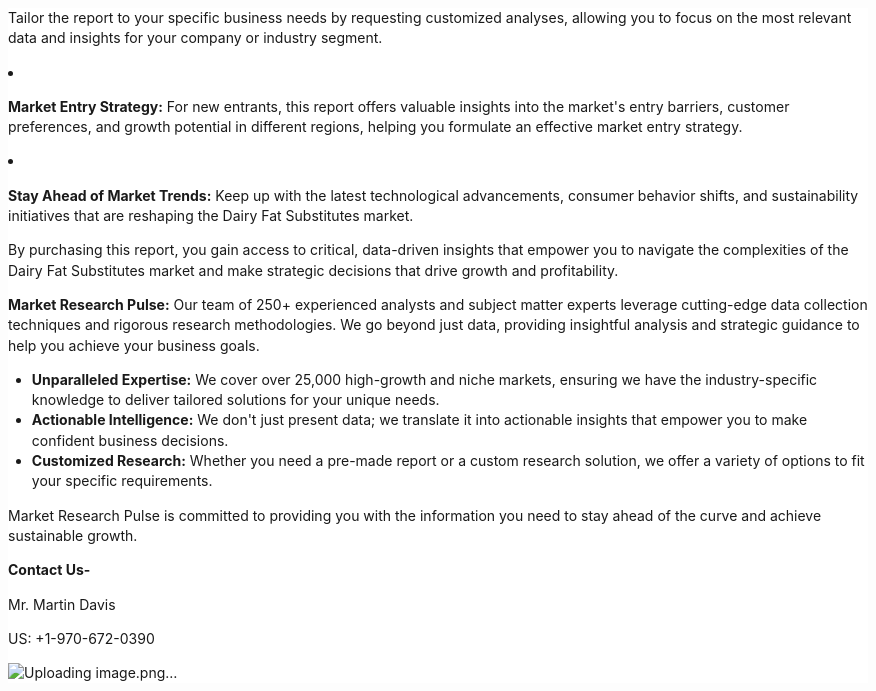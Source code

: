 Tailor the report to your specific business needs by requesting customized analyses, allowing you to focus on the most relevant data and insights for your company or industry segment.</p></li><li><p><strong>Market Entry Strategy:</strong> For new entrants, this report offers valuable insights into the market's entry barriers, customer preferences, and growth potential in different regions, helping you formulate an effective market entry strategy.</p></li><li><p><strong>Stay Ahead of Market Trends:</strong> Keep up with the latest technological advancements, consumer behavior shifts, and sustainability initiatives that are reshaping the Dairy Fat Substitutes market.</p></li></ol><p>By purchasing this report, you gain access to critical, data-driven insights that empower you to navigate the complexities of the Dairy Fat Substitutes market and make strategic decisions that drive growth and profitability.</p><p><strong>Market Research Pulse:</strong>&nbsp;Our team of 250+ experienced analysts and subject matter experts leverage cutting-edge data collection techniques and rigorous research methodologies. We go beyond just data, providing insightful analysis and strategic guidance to help you achieve your business goals.</p><ul><li><strong>Unparalleled Expertise:</strong>&nbsp;We cover over 25,000 high-growth and niche markets, ensuring we have the industry-specific knowledge to deliver tailored solutions for your unique needs.</li><li><strong>Actionable Intelligence:</strong>&nbsp;We don't just present data; we translate it into actionable insights that empower you to make confident business decisions.</li><li><strong>Customized Research:</strong>&nbsp;Whether you need a pre-made report or a custom research solution, we offer a variety of options to fit your specific requirements.</li></ul><p>Market Research Pulse is committed to providing you with the information you need to stay ahead of the curve and achieve sustainable growth.</p><p><strong>Contact Us-</strong></p><p>Mr. Martin Davis</p><p>US: +1-970-672-0390</p>
![Uploading image.png…]()
